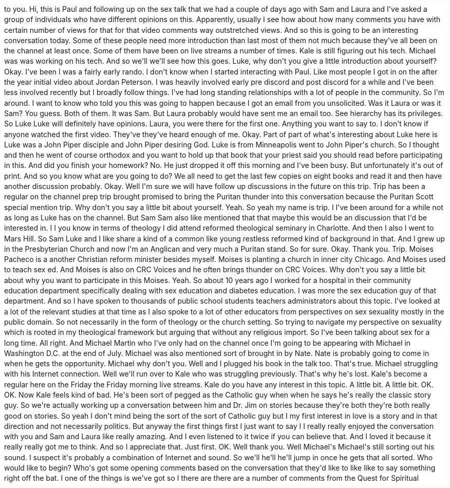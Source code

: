 to you. Hi, this is Paul and following up on the sex talk that we had a couple of days ago with Sam and Laura and I've asked a group of individuals who have different opinions on this. Apparently, usually I see how about how many comments you have with certain number of views for that for that video comments way outstretched views. And so this is going to be an interesting conversation today. Some of these people need more introduction than last most of them not much because they've all been on the channel at least once. Some of them have been on live streams a number of times. Kale is still figuring out his tech. Michael was was working on his tech. And so we'll we'll see how this goes. Luke, why don't you give a little introduction about yourself? Okay. I've been I was a fairly early rando. I don't know when I started interacting with Paul. Like most people I got in on the after the year initial video about Jordan Peterson. I was heavily involved early pre discord and post discord for a while and I've been less involved recently but I broadly follow things. I've had long standing relationships with a lot of people in the community. So I'm around. I want to know who told you this was going to happen because I got an email from you unsolicited. Was it Laura or was it Sam? You guess. Both of them. It was Sam. But Laura probably would have sent me an email too. See hierarchy has its privileges. So Luke Luke will definitely have opinions. Laura, you were there for the first one. Anything you want to say to. I don't know if anyone watched the first video. They've they've heard enough of me. Okay. Part of part of what's interesting about Luke here is Luke was a John Piper disciple and John Piper desiring God. Luke is from Minneapolis went to John Piper's church. So I thought and then he went of course orthodox and you want to hold up that book that your priest said you should read before participating in this. And did you finish your homework? No. He just dropped it off this morning and I've been busy. But unfortunately it's out of print. And so you know what are you going to do? We all need to get the last few copies on eight books and read it and then have another discussion probably. Okay. Well I'm sure we will have follow up discussions in the future on this trip. Trip has been a regular on the channel prep trip brought promised to bring the Puritan thunder into this conversation because the Puritan Scott special mention trip. Why don't you say a little bit about yourself. Yeah. So yeah my name is trip. I I've been around for a while not as long as Luke has on the channel. But Sam Sam also like mentioned that that maybe this would be an discussion that I'd be interested in. I I you know in terms of theology I did attend reformed theological seminary in Charlotte. And then I also I went to Mars Hill. So Sam Luke and I like share a kind of a common like young restless reformed kind of background in that. And I grew up in the Presbyterian Church and now I'm an Anglican and very much a Puritan stand. So for sure. Okay. Thank you. Trip. Moises Pacheco is a another Christian reform minister besides myself. Moises is planting a church in inner city Chicago. And Moises used to teach sex ed. And Moises is also on CRC Voices and he often brings thunder on CRC Voices. Why don't you say a little bit about why you want to participate in this Moises. Yeah. So about 10 years ago I worked for a hospital in their community education department specifically dealing with sex education and diabetes education. I was more the sex education guy of that department. And so I have spoken to thousands of public school students teachers administrators about this topic. I've looked at a lot of the relevant studies at that time as I also spoke to a lot of other educators from perspectives on sex sexuality mostly in the public domain. So not necessarily in the form of theology or the church setting. So trying to navigate my perspective on sexuality which is rooted in my theological framework but arguing that without any religious import. So I've been talking about sex for a long time. All right. And Michael Martin who I've only had on the channel once I'm going to be appearing with Michael in Washington D.C. at the end of July. Michael was also mentioned sort of brought in by Nate. Nate is probably going to come in when he gets the opportunity. Michael why don't you. Well and I plugged his book in the talk too. That's true. Michael struggling with his Internet connection. Well we'll run over to Kale who was struggling previously. That's why he's lost. Kale's become a regular here on the Friday the Friday morning live streams. Kale do you have any interest in this topic. A little bit. A little bit. OK. OK. Now Kale feels kind of bad. He's been sort of pegged as the Catholic guy when when he says he's really the classic story guy. So we're actually working up a conversation between him and Dr. Jim on stories because they're both they're both really good on stories. So yeah I don't mind being the sort of the sort of Catholic guy but I my first interest in love is a story and in that direction and not necessarily politics. But anyway the first things first I just want to say I I really really enjoyed the conversation with you and Sam and Laura like really amazing. And I even listened to it twice if you can believe that. And I loved it because it really really got me to think. And so I appreciate that. Just first. OK. Well thank you. Well Michael's Michael's still sorting out his sound. I suspect it's probably a combination of Internet and sound. So we'll he'll he'll jump in once he gets that all sorted. Who would like to begin? Who's got some opening comments based on the conversation that they'd like to like like to say something right off the bat. I one of the things is we've got so I there are there are a number of comments from the Quest for Spiritual